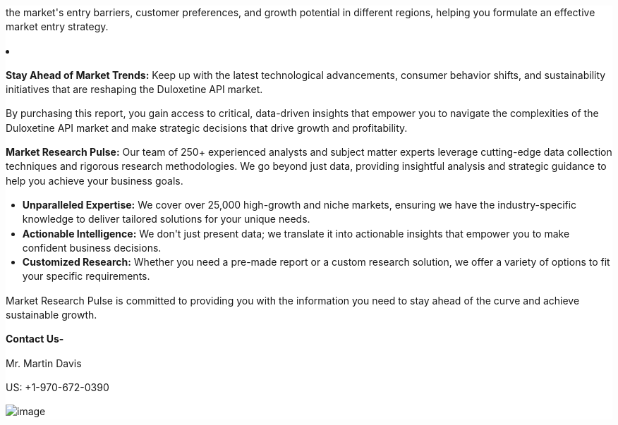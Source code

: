 the market's entry barriers, customer preferences, and growth potential in different regions, helping you formulate an effective market entry strategy.</p></li><li><p><strong>Stay Ahead of Market Trends:</strong> Keep up with the latest technological advancements, consumer behavior shifts, and sustainability initiatives that are reshaping the Duloxetine API market.</p></li></ol><p>By purchasing this report, you gain access to critical, data-driven insights that empower you to navigate the complexities of the Duloxetine API market and make strategic decisions that drive growth and profitability.</p><p><strong>Market Research Pulse:</strong>&nbsp;Our team of 250+ experienced analysts and subject matter experts leverage cutting-edge data collection techniques and rigorous research methodologies. We go beyond just data, providing insightful analysis and strategic guidance to help you achieve your business goals.</p><ul><li><strong>Unparalleled Expertise:</strong>&nbsp;We cover over 25,000 high-growth and niche markets, ensuring we have the industry-specific knowledge to deliver tailored solutions for your unique needs.</li><li><strong>Actionable Intelligence:</strong>&nbsp;We don't just present data; we translate it into actionable insights that empower you to make confident business decisions.</li><li><strong>Customized Research:</strong>&nbsp;Whether you need a pre-made report or a custom research solution, we offer a variety of options to fit your specific requirements.</li></ul><p>Market Research Pulse is committed to providing you with the information you need to stay ahead of the curve and achieve sustainable growth.</p><p><strong>Contact Us-</strong></p><p>Mr. Martin Davis</p><p>US: +1-970-672-0390</p>
![image](https://github.com/user-attachments/assets/8e0e24e9-2487-4297-ba27-646c878d7e0a)
